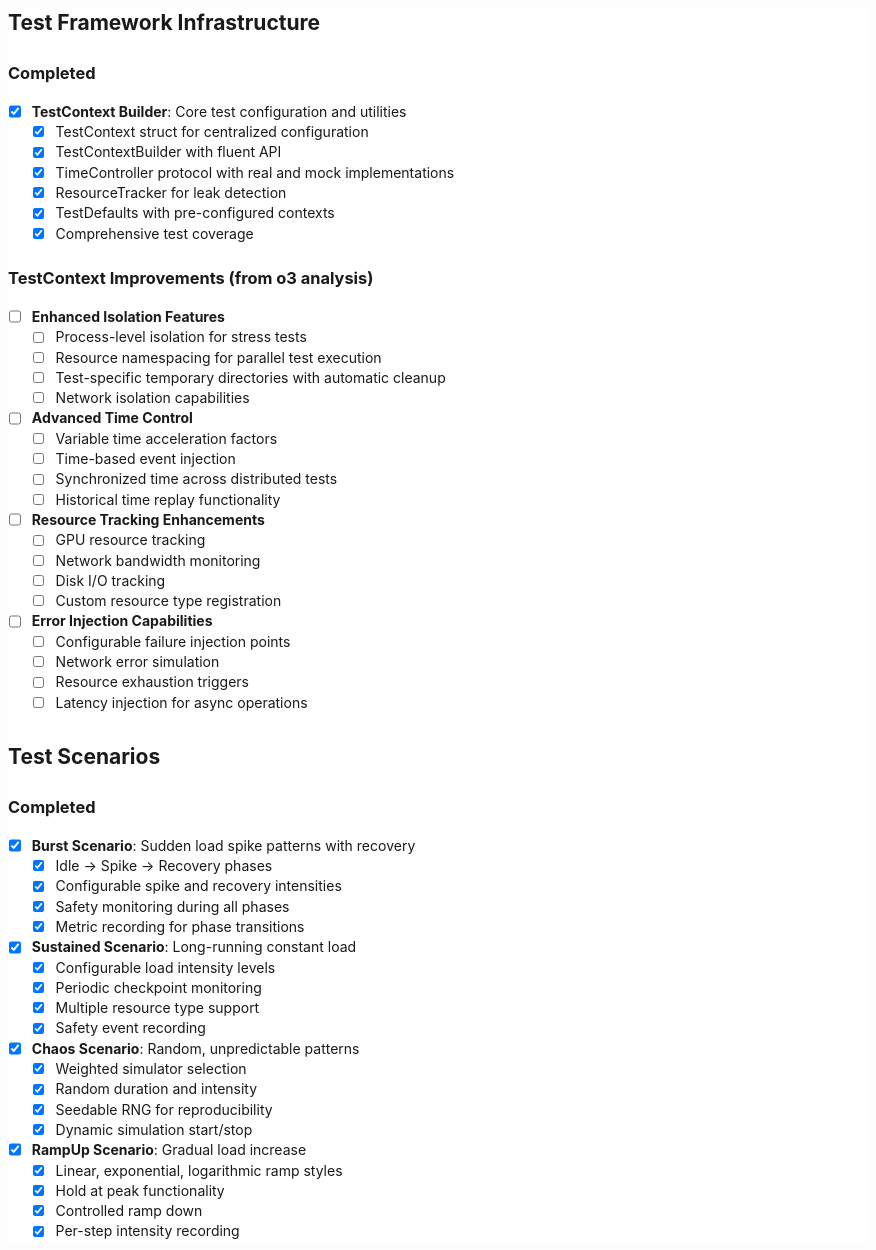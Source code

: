 ## Test Framework Infrastructure

### Completed
- [x] **TestContext Builder**: Core test configuration and utilities
  - [x] TestContext struct for centralized configuration
  - [x] TestContextBuilder with fluent API
  - [x] TimeController protocol with real and mock implementations
  - [x] ResourceTracker for leak detection
  - [x] TestDefaults with pre-configured contexts
  - [x] Comprehensive test coverage

### TestContext Improvements (from o3 analysis)
- [ ] **Enhanced Isolation Features**
  - [ ] Process-level isolation for stress tests
  - [ ] Resource namespacing for parallel test execution
  - [ ] Test-specific temporary directories with automatic cleanup
  - [ ] Network isolation capabilities
- [ ] **Advanced Time Control**
  - [ ] Variable time acceleration factors
  - [ ] Time-based event injection
  - [ ] Synchronized time across distributed tests
  - [ ] Historical time replay functionality
- [ ] **Resource Tracking Enhancements**
  - [ ] GPU resource tracking
  - [ ] Network bandwidth monitoring
  - [ ] Disk I/O tracking
  - [ ] Custom resource type registration
- [ ] **Error Injection Capabilities**
  - [ ] Configurable failure injection points
  - [ ] Network error simulation
  - [ ] Resource exhaustion triggers
  - [ ] Latency injection for async operations

## Test Scenarios

### Completed
- [x] **Burst Scenario**: Sudden load spike patterns with recovery
  - [x] Idle → Spike → Recovery phases
  - [x] Configurable spike and recovery intensities
  - [x] Safety monitoring during all phases
  - [x] Metric recording for phase transitions
- [x] **Sustained Scenario**: Long-running constant load
  - [x] Configurable load intensity levels
  - [x] Periodic checkpoint monitoring
  - [x] Multiple resource type support
  - [x] Safety event recording
- [x] **Chaos Scenario**: Random, unpredictable patterns
  - [x] Weighted simulator selection
  - [x] Random duration and intensity
  - [x] Seedable RNG for reproducibility
  - [x] Dynamic simulation start/stop
- [x] **RampUp Scenario**: Gradual load increase
  - [x] Linear, exponential, logarithmic ramp styles
  - [x] Hold at peak functionality
  - [x] Controlled ramp down
  - [x] Per-step intensity recording
